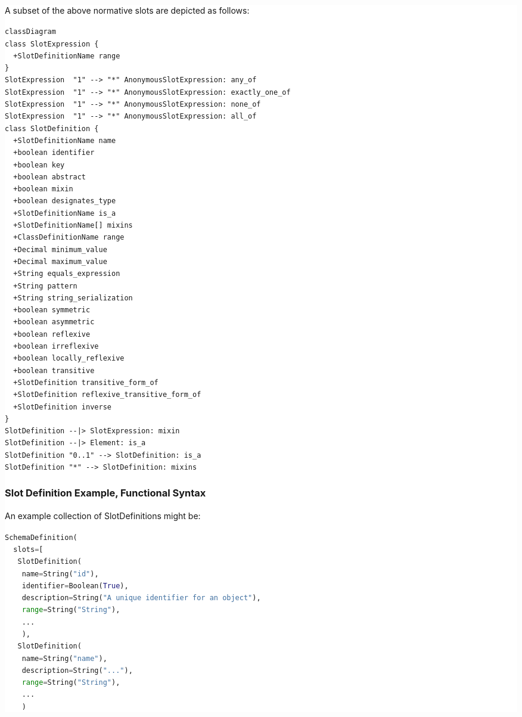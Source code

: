 A subset of the above normative slots are depicted as follows:

```mermaid
classDiagram
class SlotExpression {
  +SlotDefinitionName range
}
SlotExpression  "1" --> "*" AnonymousSlotExpression: any_of
SlotExpression  "1" --> "*" AnonymousSlotExpression: exactly_one_of
SlotExpression  "1" --> "*" AnonymousSlotExpression: none_of
SlotExpression  "1" --> "*" AnonymousSlotExpression: all_of   
class SlotDefinition {
  +SlotDefinitionName name
  +boolean identifier
  +boolean key
  +boolean abstract
  +boolean mixin
  +boolean designates_type
  +SlotDefinitionName is_a
  +SlotDefinitionName[] mixins
  +ClassDefinitionName range
  +Decimal minimum_value
  +Decimal maximum_value
  +String equals_expression
  +String pattern
  +String string_serialization
  +boolean symmetric
  +boolean asymmetric
  +boolean reflexive
  +boolean irreflexive
  +boolean locally_reflexive
  +boolean transitive
  +SlotDefinition transitive_form_of
  +SlotDefinition reflexive_transitive_form_of 
  +SlotDefinition inverse
}
SlotDefinition --|> SlotExpression: mixin
SlotDefinition --|> Element: is_a
SlotDefinition "0..1" --> SlotDefinition: is_a
SlotDefinition "*" --> SlotDefinition: mixins
```

### Slot Definition Example, Functional Syntax

An example collection of SlotDefinitions might be:

```python
SchemaDefinition(
  slots=[
   SlotDefinition(
    name=String("id"),
    identifier=Boolean(True),
    description=String("A unique identifier for an object"),
    range=String("String"),
    ...
    ),
   SlotDefinition(
    name=String("name"),
    description=String("..."),
    range=String("String"),
    ...
    )
```
